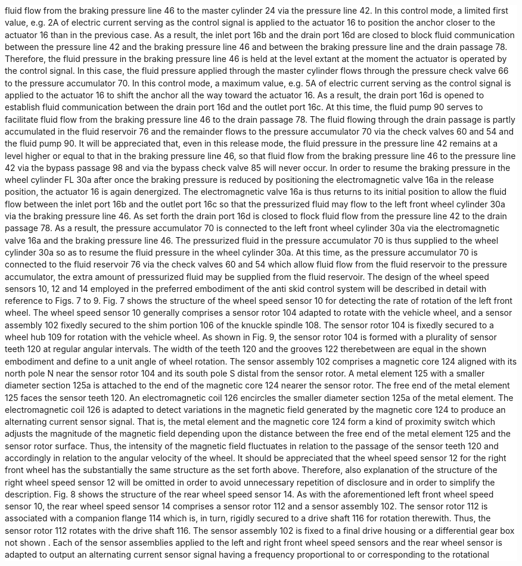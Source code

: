 fluid flow from the braking pressure line 46 to the master cylinder 24 via the pressure line 42. In this control mode, a limited first value, e.g. 2A of electric current serving as the control signal is applied to the actuator 16 to position the anchor closer to the actuator 16 than in the previous case. As a result, the inlet port 16b and the drain port 16d are closed to block fluid communication between the pressure line 42 and the braking pressure line 46 and between the braking pressure line and the drain passage 78. Therefore, the fluid pressure in the braking pressure line 46 is held at the level extant at the moment the actuator is operated by the control signal. In this case, the fluid pressure applied through the master cylinder flows through the pressure check valve 66 to the pressure accumulator 70. In this control mode, a maximum value, e.g. 5A of electric current serving as the control signal is applied to the actuator 16 to shift the anchor all the way toward the actuator 16. As a result, the drain port 16d is opened to establish fluid communication between the drain port 16d and the outlet port 16c. At this time, the fluid pump 90 serves to facilitate fluid flow from the braking pressure line 46 to the drain passage 78. The fluid flowing through the drain passage is partly accumulated in the fluid reservoir 76 and the remainder flows to the pressure accumulator 70 via the check valves 60 and 54 and the fluid pump 90. It will be appreciated that, even in this release mode, the fluid pressure in the pressure line 42 remains at a level higher or equal to that in the braking pressure line 46, so that fluid flow from the braking pressure line 46 to the pressure line 42 via the bypass passage 98 and via the bypass check valve 85 will never occur. In order to resume the braking pressure in the wheel cylinder FL 30a after once the braking pressure is reduced by positioning the electromagnetic valve 16a in the release position, the actuator 16 is again denergized. The electromagnetic valve 16a is thus returns to its initial position to allow the fluid flow between the inlet port 16b and the outlet port 16c so that the pressurized fluid may flow to the left front wheel cylinder 30a via the braking pressure line 46. As set forth the drain port 16d is closed to flock fluid flow from the pressure line 42 to the drain passage 78. As a result, the pressure accumulator 70 is connected to the left front wheel cylinder 30a via the electromagnetic valve 16a and the braking pressure line 46. The pressurized fluid in the pressure accumulator 70 is thus supplied to the wheel cylinder 30a so as to resume the fluid pressure in the wheel cylinder 30a. At this time, as the pressure accumulator 70 is connected to the fluid reservoir 76 via the check valves 60 and 54 which allow fluid flow from the fluid reservoir to the pressure accumulator, the extra amount of pressurized fluid may be supplied from the fluid reservoir. The design of the wheel speed sensors 10, 12 and 14 employed in the preferred embodiment of the anti skid control system will be described in detail with reference to Figs. 7 to 9. Fig. 7 shows the structure of the wheel speed sensor 10 for detecting the rate of rotation of the left front wheel. The wheel speed sensor 10 generally comprises a sensor rotor 104 adapted to rotate with the vehicle wheel, and a sensor assembly 102 fixedly secured to the shim portion 106 of the knuckle spindle 108. The sensor rotor 104 is fixedly secured to a wheel hub 109 for rotation with the vehicle wheel. As shown in Fig. 9, the sensor rotor 104 is formed with a plurality of sensor teeth 120 at regular angular intervals. The width of the teeth 120 and the grooves 122 therebetween are equal in the shown embodiment and define to a unit angle of wheel rotation. The sensor assembly 102 comprises a magnetic core 124 aligned with its north pole N near the sensor rotor 104 and its south pole S distal from the sensor rotor. A metal element 125 with a smaller diameter section 125a is attached to the end of the magnetic core 124 nearer the sensor rotor. The free end of the metal element 125 faces the sensor teeth 120. An electromagnetic coil 126 encircles the smaller diameter section 125a of the metal element. The electromagnetic coil 126 is adapted to detect variations in the magnetic field generated by the magnetic core 124 to produce an alternating current sensor signal. That is, the metal element and the magnetic core 124 form a kind of proximity switch which adjusts the magnitude of the magnetic field depending upon the distance between the free end of the metal element 125 and the sensor rotor surface. Thus, the intensity of the magnetic field fluctuates in relation to the passage of the sensor teeth 120 and accordingly in relation to the angular velocity of the wheel. It should be appreciated that the wheel speed sensor 12 for the right front wheel has the substantially the same structure as the set forth above. Therefore, also explanation of the structure of the right wheel speed sensor 12 will be omitted in order to avoid unnecessary repetition of disclosure and in order to simplify the description. Fig. 8 shows the structure of the rear wheel speed sensor 14. As with the aforementioned left front wheel speed sensor 10, the rear wheel speed sensor 14 comprises a sensor rotor 112 and a sensor assembly 102. The sensor rotor 112 is associated with a companion flange 114 which is, in turn, rigidly secured to a drive shaft 116 for rotation therewith. Thus, the sensor rotor 112 rotates with the drive shaft 116. The sensor assembly 102 is fixed to a final drive housing or a differential gear box not shown . Each of the sensor assemblies applied to the left and right front wheel speed sensors and the rear wheel sensor is adapted to output an alternating current sensor signal having a frequency proportional to or corresponding to the rotational
